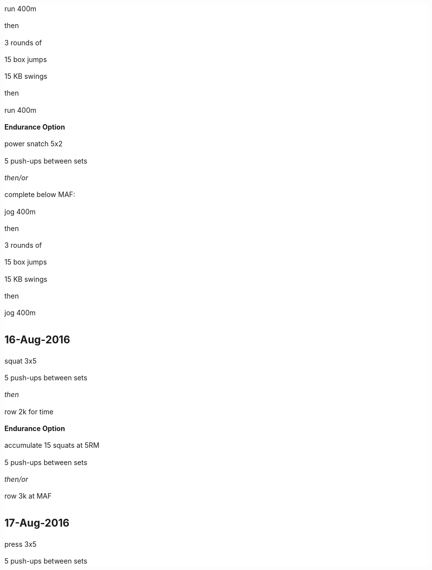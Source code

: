 run 400m

then

3 rounds of

15 box jumps

15 KB swings

then

run 400m

**Endurance Option**

power snatch 5x2

5 push-ups between sets

*then/or*

complete below MAF:

jog 400m

then

3 rounds of

15 box jumps

15 KB swings

then

jog 400m

## 16-Aug-2016

squat 3x5

5 push-ups between sets

*then*

row 2k for time

**Endurance Option**

accumulate 15 squats at 5RM

5 push-ups between sets

*then/or*

row 3k at MAF

## 17-Aug-2016

press 3x5

5 push-ups between sets
